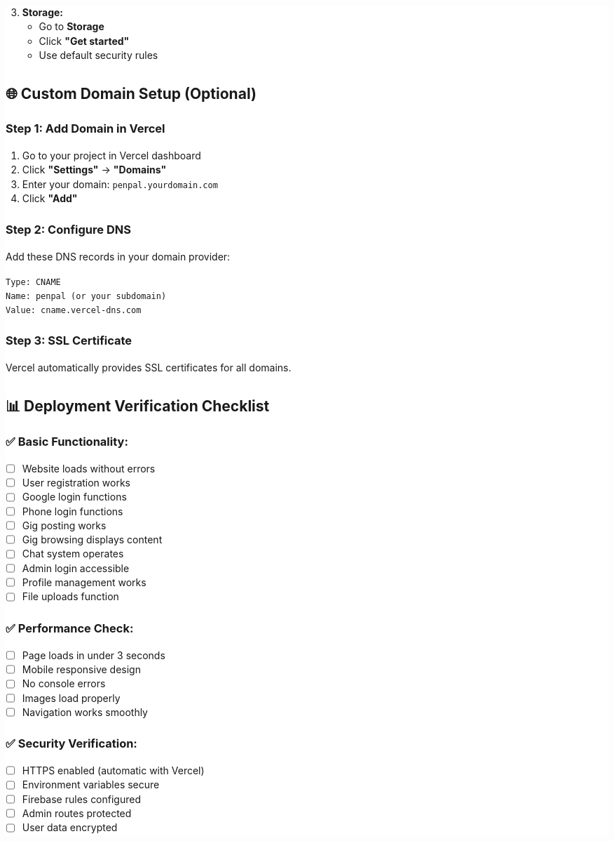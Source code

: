 3. **Storage:**
   - Go to **Storage**
   - Click **"Get started"**
   - Use default security rules

## 🌐 **Custom Domain Setup (Optional)**

### **Step 1: Add Domain in Vercel**
1. Go to your project in Vercel dashboard
2. Click **"Settings"** → **"Domains"**
3. Enter your domain: `penpal.yourdomain.com`
4. Click **"Add"**

### **Step 2: Configure DNS**
Add these DNS records in your domain provider:
```
Type: CNAME
Name: penpal (or your subdomain)
Value: cname.vercel-dns.com
```

### **Step 3: SSL Certificate**
Vercel automatically provides SSL certificates for all domains.

## 📊 **Deployment Verification Checklist**

### **✅ Basic Functionality:**
- [ ] Website loads without errors
- [ ] User registration works
- [ ] Google login functions
- [ ] Phone login functions
- [ ] Gig posting works
- [ ] Gig browsing displays content
- [ ] Chat system operates
- [ ] Admin login accessible
- [ ] Profile management works
- [ ] File uploads function

### **✅ Performance Check:**
- [ ] Page loads in under 3 seconds
- [ ] Mobile responsive design
- [ ] No console errors
- [ ] Images load properly
- [ ] Navigation works smoothly

### **✅ Security Verification:**
- [ ] HTTPS enabled (automatic with Vercel)
- [ ] Environment variables secure
- [ ] Firebase rules configured
- [ ] Admin routes protected
- [ ] User data encrypted
